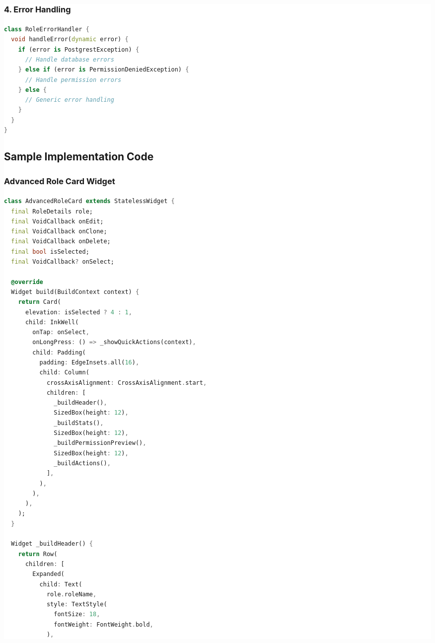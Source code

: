 ### 4. Error Handling
```dart
class RoleErrorHandler {
  void handleError(dynamic error) {
    if (error is PostgrestException) {
      // Handle database errors
    } else if (error is PermissionDeniedException) {
      // Handle permission errors
    } else {
      // Generic error handling
    }
  }
}
```

## Sample Implementation Code

### Advanced Role Card Widget
```dart
class AdvancedRoleCard extends StatelessWidget {
  final RoleDetails role;
  final VoidCallback onEdit;
  final VoidCallback onClone;
  final VoidCallback onDelete;
  final bool isSelected;
  final VoidCallback? onSelect;
  
  @override
  Widget build(BuildContext context) {
    return Card(
      elevation: isSelected ? 4 : 1,
      child: InkWell(
        onTap: onSelect,
        onLongPress: () => _showQuickActions(context),
        child: Padding(
          padding: EdgeInsets.all(16),
          child: Column(
            crossAxisAlignment: CrossAxisAlignment.start,
            children: [
              _buildHeader(),
              SizedBox(height: 12),
              _buildStats(),
              SizedBox(height: 12),
              _buildPermissionPreview(),
              SizedBox(height: 12),
              _buildActions(),
            ],
          ),
        ),
      ),
    );
  }
  
  Widget _buildHeader() {
    return Row(
      children: [
        Expanded(
          child: Text(
            role.roleName,
            style: TextStyle(
              fontSize: 18,
              fontWeight: FontWeight.bold,
            ),
```